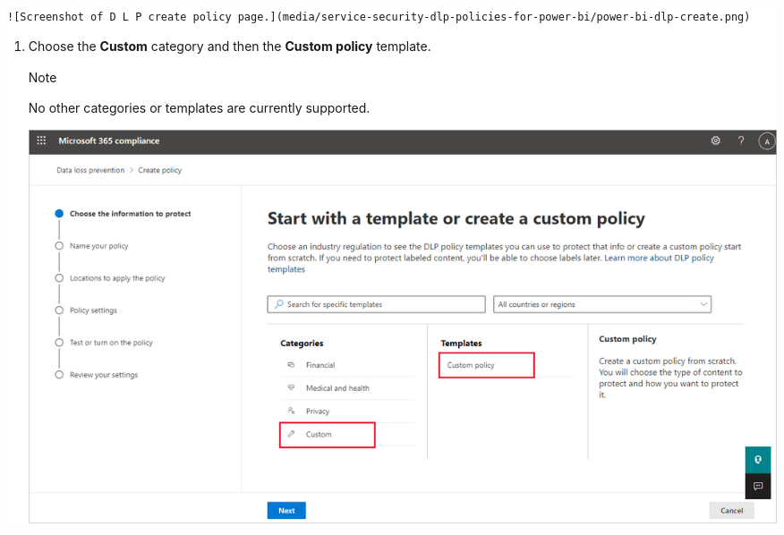     ![Screenshot of D L P create policy page.](media/service-security-dlp-policies-for-power-bi/power-bi-dlp-create.png)

1. Choose the **Custom** category and then the **Custom policy** template.
    
    >[!NOTE]
    >No other categories or templates are currently supported.

    ![Screenshot of D L P choose custom policy page.](media/service-security-dlp-policies-for-power-bi/power-bi-dlp-choose-custom.png)
 